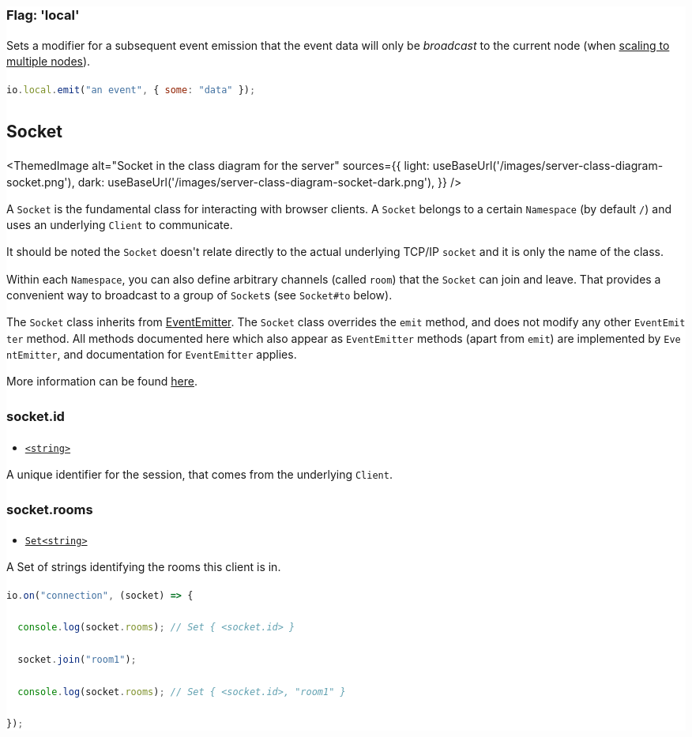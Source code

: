 ### Flag: 'local'

Sets a modifier for a subsequent event emission that the event data will only be _broadcast_ to the current node (when [scaling to multiple nodes](categories/02-Server/using-multiple-nodes.md)).

```js
io.local.emit("an event", { some: "data" });
```

## Socket

<ThemedImage
  alt="Socket in the class diagram for the server"
  sources={{
    light: useBaseUrl('/images/server-class-diagram-socket.png'),
    dark: useBaseUrl('/images/server-class-diagram-socket-dark.png'),
  }}
/>

A `Socket` is the fundamental class for interacting with browser clients. A `Socket` belongs to a certain `Namespace` (by default `/`) and uses an underlying `Client` to communicate.

It should be noted the `Socket` doesn't relate directly to the actual underlying TCP/IP `socket` and it is only the name of the class.

Within each `Namespace`, you can also define arbitrary channels (called `room`) that the `Socket` can join and leave. That provides a convenient way to broadcast to a group of `Socket`s (see `Socket#to` below).

The `Socket` class inherits from [EventEmitter](https://nodejs.org/api/events.html#events_class_eventemitter). The `Socket` class overrides the `emit` method, and does not modify any other `EventEmitter` method. All methods documented here which also appear as `EventEmitter` methods (apart from `emit`) are implemented by `EventEmitter`, and documentation for `EventEmitter` applies.

More information can be found [here](categories/02-Server/server-socket-instance.md).

### socket.id

  * [`<string>`](https://developer.mozilla.org/en-US/docs/Web/JavaScript/Data_structures#string_type)

A unique identifier for the session, that comes from the underlying `Client`.

### socket.rooms

  * [`Set<string>`](https://developer.mozilla.org/en-US/docs/Web/JavaScript/Reference/Global_Objects/Set)

A Set of strings identifying the rooms this client is in.

```js
io.on("connection", (socket) => {

  console.log(socket.rooms); // Set { <socket.id> }

  socket.join("room1");

  console.log(socket.rooms); // Set { <socket.id>, "room1" }

});
```
